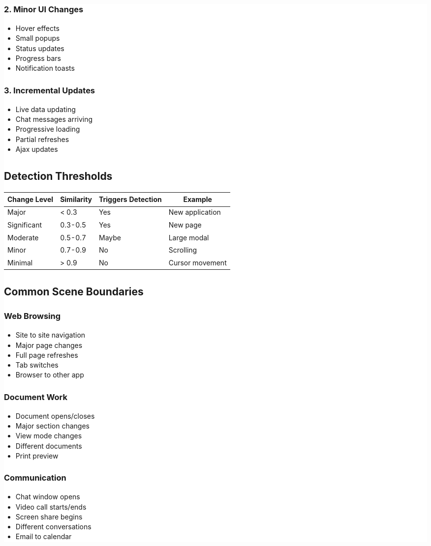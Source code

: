 ### 2. Minor UI Changes
- Hover effects
- Small popups
- Status updates
- Progress bars
- Notification toasts

### 3. Incremental Updates
- Live data updating
- Chat messages arriving
- Progressive loading
- Partial refreshes
- Ajax updates

## Detection Thresholds

| Change Level | Similarity | Triggers Detection | Example |
|--------------|------------|-------------------|---------|
| Major | < 0.3 | Yes | New application |
| Significant | 0.3-0.5 | Yes | New page |
| Moderate | 0.5-0.7 | Maybe | Large modal |
| Minor | 0.7-0.9 | No | Scrolling |
| Minimal | > 0.9 | No | Cursor movement |

## Common Scene Boundaries

### Web Browsing
- Site to site navigation
- Major page changes
- Full page refreshes
- Tab switches
- Browser to other app

### Document Work
- Document opens/closes
- Major section changes
- View mode changes
- Different documents
- Print preview

### Communication
- Chat window opens
- Video call starts/ends
- Screen share begins
- Different conversations
- Email to calendar
